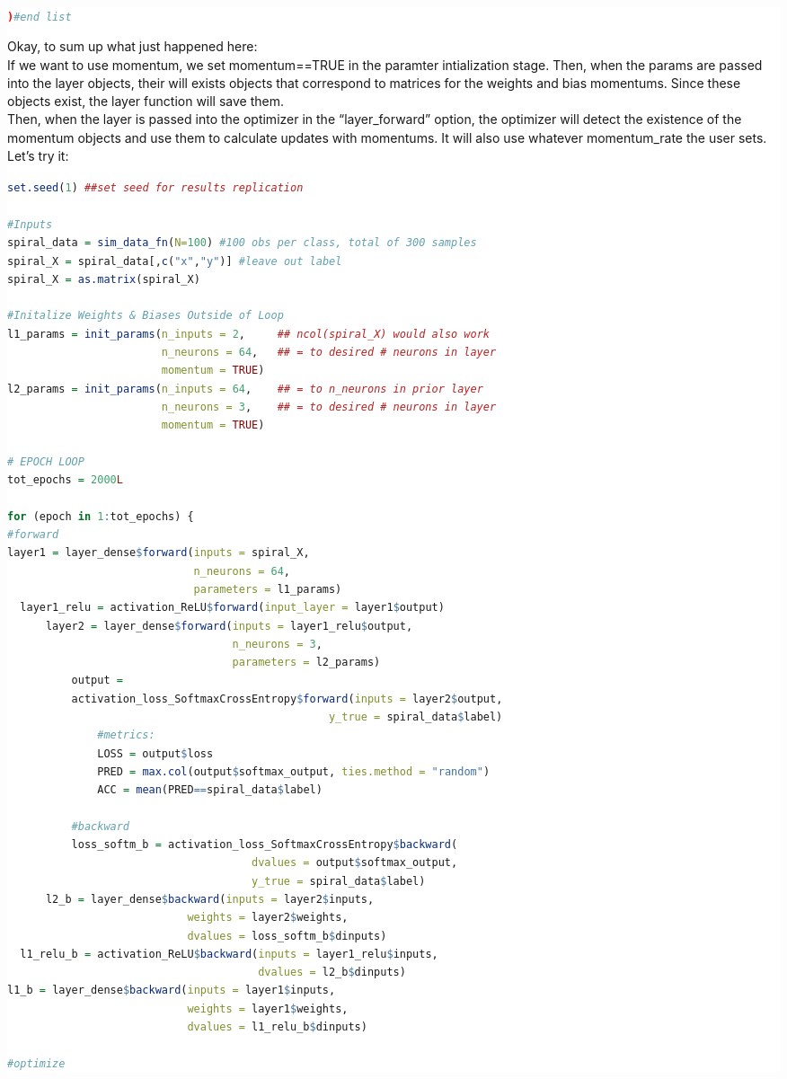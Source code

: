 ``` r
)#end list
```

Okay, to sum up what just happened here:  
If we want to use momentum, we set momentum==TRUE in the paramter
intialization stage. Then, when the params are passed into the layer
objects, their will exists objects that correspond to matrices for the
weights and bias momentums. Since these objects exist, the layer
function will save them.  
Then, when the layer is passed into the optimizer in the “layer_forward”
option, the optimizer will detect the existence of the momentum objects
and use them to calculate updates with momentums. It will also use
whatever momentum_rate the user sets. Let’s try it:

``` r
set.seed(1) ##set seed for results replication

#Inputs
spiral_data = sim_data_fn(N=100) #100 obs per class, total of 300 samples
spiral_X = spiral_data[,c("x","y")] #leave out label
spiral_X = as.matrix(spiral_X)

#Initalize Weights & Biases Outside of Loop
l1_params = init_params(n_inputs = 2,     ## ncol(spiral_X) would also work
                        n_neurons = 64,   ## = to desired # neurons in layer 
                        momentum = TRUE)
l2_params = init_params(n_inputs = 64,    ## = to n_neurons in prior layer
                        n_neurons = 3,    ## = to desired # neurons in layer
                        momentum = TRUE)

# EPOCH LOOP
tot_epochs = 2000L

for (epoch in 1:tot_epochs) {
#forward
layer1 = layer_dense$forward(inputs = spiral_X, 
                             n_neurons = 64,
                             parameters = l1_params)
  layer1_relu = activation_ReLU$forward(input_layer = layer1$output)
      layer2 = layer_dense$forward(inputs = layer1_relu$output, 
                                   n_neurons = 3,
                                   parameters = l2_params)
          output = 
          activation_loss_SoftmaxCrossEntropy$forward(inputs = layer2$output,
                                                  y_true = spiral_data$label)
              #metrics:
              LOSS = output$loss
              PRED = max.col(output$softmax_output, ties.method = "random") 
              ACC = mean(PRED==spiral_data$label)

          #backward
          loss_softm_b = activation_loss_SoftmaxCrossEntropy$backward(
                                      dvalues = output$softmax_output, 
                                      y_true = spiral_data$label)
      l2_b = layer_dense$backward(inputs = layer2$inputs,
                            weights = layer2$weights,
                            dvalues = loss_softm_b$dinputs)
  l1_relu_b = activation_ReLU$backward(inputs = layer1_relu$inputs,
                                       dvalues = l2_b$dinputs)     
l1_b = layer_dense$backward(inputs = layer1$inputs,
                            weights = layer1$weights,
                            dvalues = l1_relu_b$dinputs)      

#optimize
```